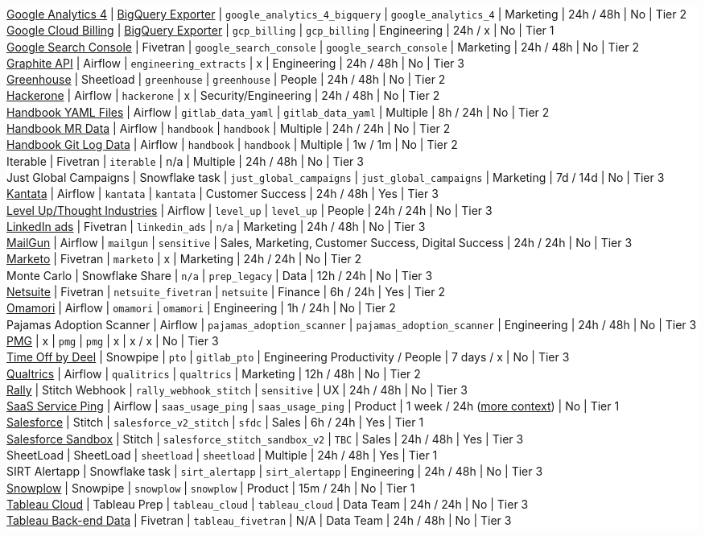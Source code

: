 [Google Analytics 4](https://developers.google.com/analytics/devguides/collection/ga4) | [BigQuery Exporter](https://internal.gitlab.com/handbook/enterprise-data/platform/pipelines/#bigquery-exporter) | `google_analytics_4_bigquery` | `google_analytics_4` | Marketing | 24h / 48h | No | Tier 2  
[Google Cloud Billing](https://cloud.google.com/support/billing) | [BigQuery Exporter](https://internal.gitlab.com/handbook/enterprise-data/platform/pipelines/#bigquery-exporter) | `gcp_billing` | `gcp_billing` | Engineering | 24h / x | No | Tier 1  
[Google Search Console](https://search.google.com/search-console/about) | Fivetran | `google_search_console` | `google_search_console` | Marketing | 24h / 48h | No | Tier 2  
[Graphite API](https://graphite-api.readthedocs.io/en/latest/) | Airflow | `engineering_extracts` | x | Engineering | 24h / 48h | No | Tier 3  
[Greenhouse](https://www.greenhouse.com/) | Sheetload | `greenhouse` | `greenhouse` | People | 24h / 48h | No | Tier 2  
[Hackerone](https://www.hackerone.com/) | Airflow | `hackerone` | x | Security/Engineering | 24h / 48h | No | Tier 2  
[Handbook YAML Files](https://gitlab.com/gitlab-data/analytics/-/tree/master/extract/gitlab_data_yaml) | Airflow | `gitlab_data_yaml` | `gitlab_data_yaml` | Multiple | 8h / 24h | No | Tier 2  
[Handbook MR Data](https://gitlab.com/gitlab-data/analytics/-/blob/master/dags/extract/handbook_mrs_extract.py) | Airflow | `handbook` | `handbook` | Multiple | 24h / 24h | No | Tier 2  
[Handbook Git Log Data](https://gitlab.com/gitlab-data/analytics/-/blob/master/dags/extract/values_page_extract.py) | Airflow | `handbook` | `handbook` | Multiple | 1w / 1m | No | Tier 2  
Iterable | Fivetran | `iterable` | n/a | Multiple | 24h / 48h | No | Tier 3  
Just Global Campaigns | Snowflake task | `just_global_campaigns` | `just_global_campaigns` | Marketing | 7d / 14d | No | Tier 3  
[Kantata](https://developer.kantata.com/tag/Insights-Report-Exports/#operation/get-scheduled-report-export) | Airflow | `kantata` | `kantata` | Customer Success | 24h / 48h | Yes | Tier 3  
[Level Up/Thought Industries](https://api.thoughtindustries.com/#thought-industries-api) | Airflow | `level_up` | `level_up` | People | 24h / 24h | No | Tier 3  
[LinkedIn ads](https://business.linkedin.com/marketing-solutions/ads) | Fivetran | `linkedin_ads` | `n/a` | Marketing | 24h / 48h | No | Tier 3  
[MailGun](https://https://www.mailgun.com/) | Airflow | `mailgun` | `sensitive` | Sales, Marketing, Customer Success, Digital Success | 24h / 24h | No | Tier 3  
[Marketo](https://business.adobe.com/blog/basics/marketing-automation) | Fivetran | `marketo` | x | Marketing | 24h / 24h | No | Tier 2  
Monte Carlo | Snowflake Share | `n/a` | `prep_legacy` | Data | 12h / 24h | No | Tier 3  
[Netsuite](https://www.netsuite.com/portal/home.shtml) | Fivetran | `netsuite_fivetran` | `netsuite` | Finance | 6h / 24h | Yes | Tier 2  
[Omamori](https://gitlab.com/gitlab-com/gl-security/security-operations/trust-and-safety/omamori) | Airflow | `omamori` | `omamori` | Engineering | 1h / 24h | No | Tier 2  
Pajamas Adoption Scanner | Airflow | `pajamas_adoption_scanner` | `pajamas_adoption_scanner` | Engineering | 24h / 48h | No | Tier 3  
[PMG](https://www.pmg.com/) | x | `pmg` | `pmg` | x | x / x | No | Tier 3  
[Time Off by Deel](https://www.deel.com/plugins/pto/) | Snowpipe | `pto` | `gitlab_pto` | Engineering Productivity / People | 7 days / x | No | Tier 3  
[Qualtrics](https://www.qualtrics.com/) | Airflow | `qualitrics` | `qualtrics` | Marketing | 12h / 48h | No | Tier 2  
[Rally](https://help.rallyuxr.com/en/) | Stitch Webhook | `rally_webhook_stitch` | `sensitive` | UX | 24h / 48h | No | Tier 3  
[SaaS Service Ping](https://internal.gitlab.com/handbook/enterprise-data/platform/pipelines/#service-ping) | Airflow | `saas_usage_ping` | `saas_usage_ping` | Product | 1 week / 24h ([more context](https://internal.gitlab.com/handbook/enterprise-data/platform/pipelines/#slo-explanation-for-automated-service-ping)) | No | Tier 1  
[Salesforce](https://www.salesforce.com/us/?ir=1) | Stitch | `salesforce_v2_stitch` | `sfdc` | Sales | 6h / 24h | Yes | Tier 1  
[Salesforce Sandbox](https://gitlab--staging.sandbox.my.salesforce.com/) | Stitch | `salesforce_stitch_sandbox_v2` | `TBC` | Sales | 24h / 48h | Yes | Tier 3  
SheetLoad | SheetLoad | `sheetload` | `sheetload` | Multiple | 24h / 48h | Yes | Tier 1  
SIRT Alertapp | Snowflake task | `sirt_alertapp` | `sirt_alertapp` | Engineering | 24h / 48h | No | Tier 3  
[Snowplow](https://snowplow.io/) | Snowpipe | `snowplow` | `snowplow` | Product | 15m / 24h | No | Tier 1  
[Tableau Cloud](https://www.tableau.com/products/cloud-bi) | Tableau Prep | `tableau_cloud` | `tableau_cloud` | Data Team | 24h / 24h | No | Tier 3  
[Tableau Back-end Data](https://fivetran.com/docs/connectors/applications/tableau) | Fivetran | `tableau_fivetran` | N/A | Data Team | 24h / 48h | No | Tier 3  